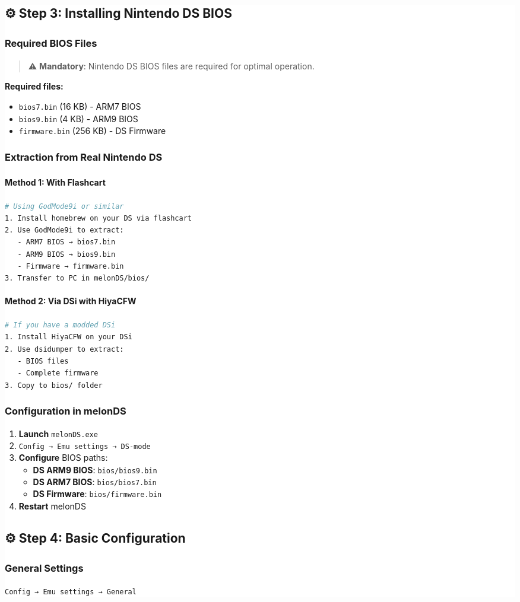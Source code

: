 ## ⚙️ Step 3: Installing Nintendo DS BIOS

### Required BIOS Files

> ⚠️ **Mandatory**: Nintendo DS BIOS files are required for optimal operation.

**Required files:**
- `bios7.bin` (16 KB) - ARM7 BIOS
- `bios9.bin` (4 KB) - ARM9 BIOS  
- `firmware.bin` (256 KB) - DS Firmware

### Extraction from Real Nintendo DS

#### Method 1: With Flashcart
```bash
# Using GodMode9i or similar
1. Install homebrew on your DS via flashcart
2. Use GodMode9i to extract:
   - ARM7 BIOS → bios7.bin
   - ARM9 BIOS → bios9.bin
   - Firmware → firmware.bin
3. Transfer to PC in melonDS/bios/
```

#### Method 2: Via DSi with HiyaCFW
```bash
# If you have a modded DSi
1. Install HiyaCFW on your DSi
2. Use dsidumper to extract:
   - BIOS files
   - Complete firmware
3. Copy to bios/ folder
```

### Configuration in melonDS

1. **Launch** `melonDS.exe`
2. `Config → Emu settings → DS-mode`
3. **Configure** BIOS paths:
   - **DS ARM9 BIOS**: `bios/bios9.bin`
   - **DS ARM7 BIOS**: `bios/bios7.bin`
   - **DS Firmware**: `bios/firmware.bin`
4. **Restart** melonDS

## ⚙️ Step 4: Basic Configuration

### General Settings
```
Config → Emu settings → General
```
